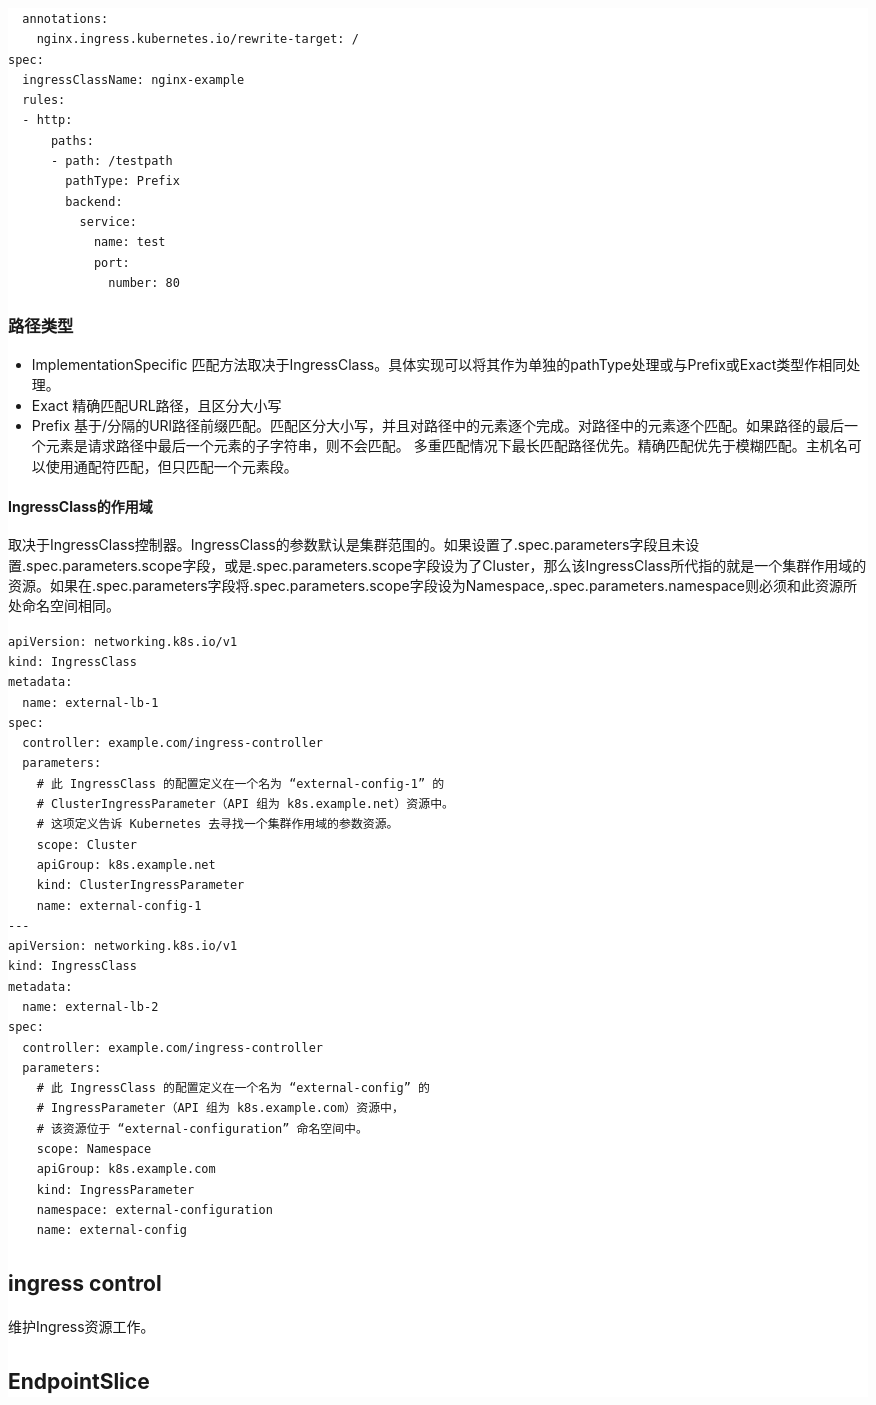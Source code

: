 ```
  annotations:
    nginx.ingress.kubernetes.io/rewrite-target: /
spec:
  ingressClassName: nginx-example
  rules:
  - http:
      paths:
      - path: /testpath
        pathType: Prefix
        backend:
          service:
            name: test
            port:
              number: 80
```
### 路径类型
- ImplementationSpecific 匹配方法取决于IngressClass。具体实现可以将其作为单独的pathType处理或与Prefix或Exact类型作相同处理。
- Exact  精确匹配URL路径，且区分大小写
- Prefix  基于/分隔的URl路径前缀匹配。匹配区分大小写，并且对路径中的元素逐个完成。对路径中的元素逐个匹配。如果路径的最后一个元素是请求路径中最后一个元素的子字符串，则不会匹配。
多重匹配情况下最长匹配路径优先。精确匹配优先于模糊匹配。主机名可以使用通配符匹配，但只匹配一个元素段。
#### IngressClass的作用域
取决于IngressClass控制器。IngressClass的参数默认是集群范围的。如果设置了.spec.parameters字段且未设置.spec.parameters.scope字段，或是.spec.parameters.scope字段设为了Cluster，那么该IngressClass所代指的就是一个集群作用域的资源。如果在.spec.parameters字段将.spec.parameters.scope字段设为Namespace,.spec.parameters.namespace则必须和此资源所处命名空间相同。
```
apiVersion: networking.k8s.io/v1
kind: IngressClass
metadata:
  name: external-lb-1
spec:
  controller: example.com/ingress-controller
  parameters:
    # 此 IngressClass 的配置定义在一个名为 “external-config-1” 的
    # ClusterIngressParameter（API 组为 k8s.example.net）资源中。
    # 这项定义告诉 Kubernetes 去寻找一个集群作用域的参数资源。
    scope: Cluster
    apiGroup: k8s.example.net
    kind: ClusterIngressParameter
    name: external-config-1
---
apiVersion: networking.k8s.io/v1
kind: IngressClass
metadata:
  name: external-lb-2
spec:
  controller: example.com/ingress-controller
  parameters:
    # 此 IngressClass 的配置定义在一个名为 “external-config” 的
    # IngressParameter（API 组为 k8s.example.com）资源中，
    # 该资源位于 “external-configuration” 命名空间中。
    scope: Namespace
    apiGroup: k8s.example.com
    kind: IngressParameter
    namespace: external-configuration
    name: external-config
```
## ingress control
维护Ingress资源工作。
## EndpointSlice